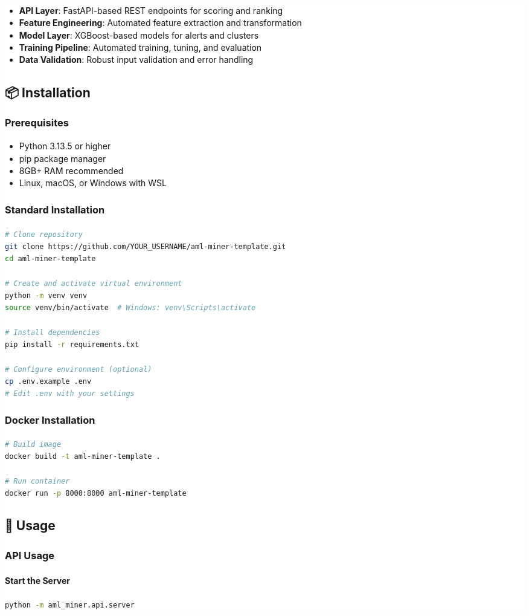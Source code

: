 - **API Layer**: FastAPI-based REST endpoints for scoring and ranking
- **Feature Engineering**: Automated feature extraction and transformation
- **Model Layer**: XGBoost-based models for alerts and clusters
- **Training Pipeline**: Automated training, tuning, and evaluation
- **Data Validation**: Robust input validation and error handling

## 📦 Installation

### Prerequisites

- Python 3.13.5 or higher
- pip package manager
- 8GB+ RAM recommended
- Linux, macOS, or Windows with WSL

### Standard Installation

```bash
# Clone repository
git clone https://github.com/YOUR_USERNAME/aml-miner-template.git
cd aml-miner-template

# Create and activate virtual environment
python -m venv venv
source venv/bin/activate  # Windows: venv\Scripts\activate

# Install dependencies
pip install -r requirements.txt

# Configure environment (optional)
cp .env.example .env
# Edit .env with your settings
```

### Docker Installation

```bash
# Build image
docker build -t aml-miner-template .

# Run container
docker run -p 8000:8000 aml-miner-template
```

## 🎯 Usage

### API Usage

#### Start the Server

```bash
python -m aml_miner.api.server
```

